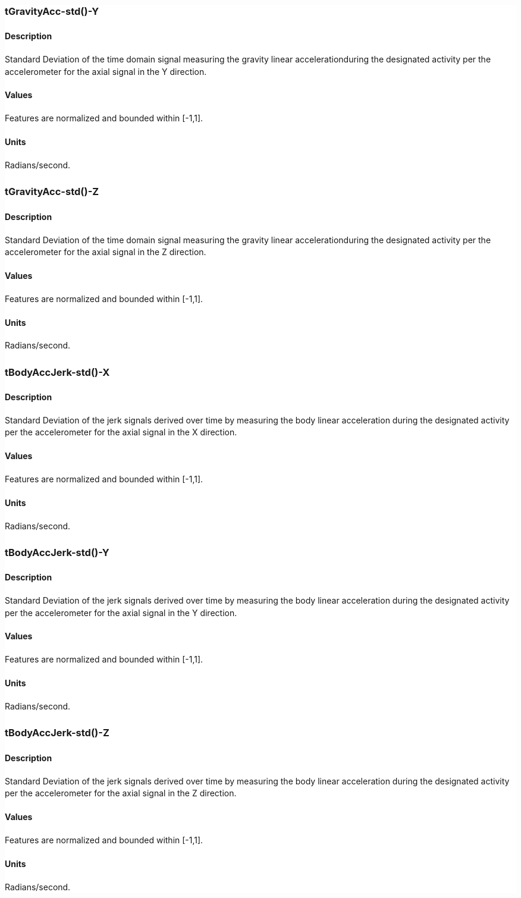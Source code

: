 ### tGravityAcc-std()-Y
#### Description
Standard Deviation of the time domain signal measuring the gravity linear accelerationduring the designated activity per the accelerometer for the axial signal in the Y direction.
#### Values
Features are normalized and bounded within [-1,1].
#### Units
Radians/second.

### tGravityAcc-std()-Z
#### Description
Standard Deviation of the time domain signal measuring the gravity linear accelerationduring the designated activity per the accelerometer for the axial signal in the Z direction.
#### Values
Features are normalized and bounded within [-1,1].
#### Units
Radians/second.

### tBodyAccJerk-std()-X
#### Description
Standard Deviation of the jerk signals derived over time by measuring the body linear acceleration during the designated activity per the accelerometer for the axial signal in the X direction.
#### Values
Features are normalized and bounded within [-1,1].
#### Units
Radians/second.

### tBodyAccJerk-std()-Y
#### Description
Standard Deviation of the jerk signals derived over time by measuring the body linear acceleration during the designated activity per the accelerometer for the axial signal in the Y direction.
#### Values
Features are normalized and bounded within [-1,1].
#### Units
Radians/second.

### tBodyAccJerk-std()-Z
#### Description
Standard Deviation of the jerk signals derived over time by measuring the body linear acceleration during the designated activity per the accelerometer for the axial signal in the Z direction.
#### Values
Features are normalized and bounded within [-1,1].
#### Units
Radians/second.
